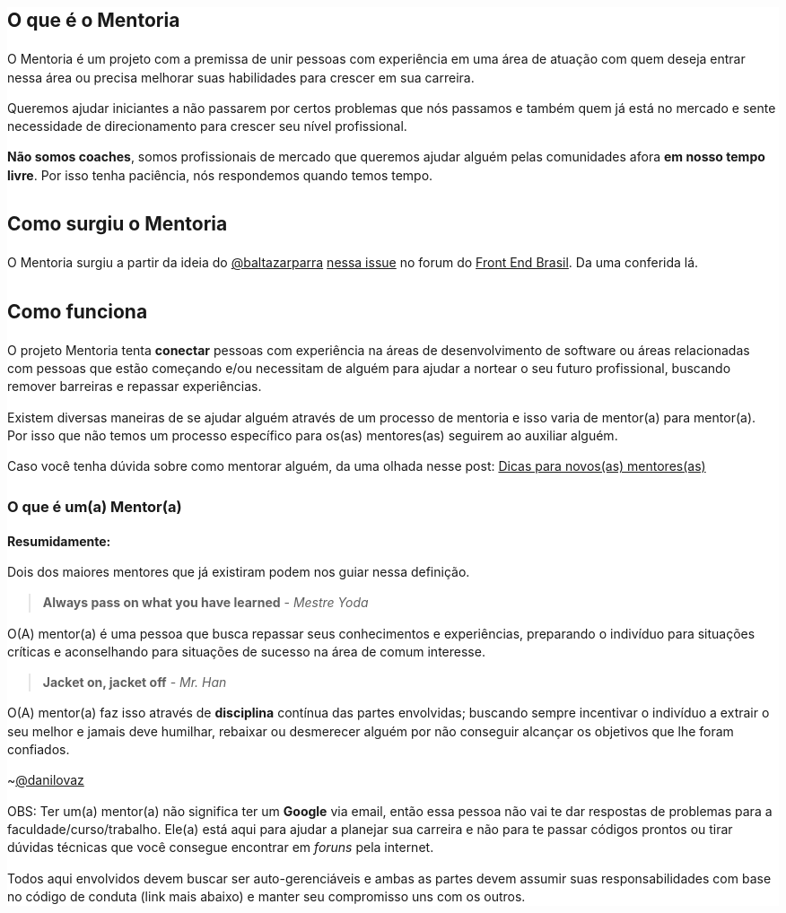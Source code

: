 
## O que é o Mentoria

O Mentoria é um projeto com a premissa de unir pessoas com experiência em uma área de atuação com quem deseja entrar nessa área ou precisa melhorar suas habilidades para crescer em sua carreira.

Queremos ajudar iniciantes a não passarem por certos problemas que nós passamos e também quem já está no mercado e sente necessidade de direcionamento para crescer seu nível profissional.

**Não somos coaches**, somos profissionais de mercado que queremos ajudar alguém pelas comunidades afora **em nosso tempo livre**. Por isso tenha paciência, nós respondemos quando temos tempo.

## Como surgiu o Mentoria

O Mentoria surgiu a partir da ideia do [@baltazarparra](https://github.com/baltazarparra) [nessa issue](https://github.com/frontendbr/open-source/issues/5) no forum do [Front End Brasil](https://github.com/frontendbr). Da uma conferida lá.

## Como funciona

O projeto Mentoria tenta **conectar** pessoas com experiência na áreas de desenvolvimento de software ou áreas relacionadas com pessoas que estão começando e/ou necessitam de alguém para ajudar a nortear o seu futuro profissional, buscando remover barreiras e repassar experiências.

Existem diversas maneiras de se ajudar alguém através de um processo de mentoria e isso varia de mentor(a) para mentor(a). Por isso que não temos um processo específico para os(as) mentores(as) seguirem ao auxiliar alguém.

Caso você tenha dúvida sobre como mentorar alguém, da uma olhada nesse post: [Dicas para novos(as) mentores(as)](https://medium.com/trainingcenter/dicas-para-novos-as-mentores-as-9e87fa30b2b4)

### O que é um(a) Mentor(a)

**Resumidamente:**

Dois dos maiores mentores que já existiram podem nos guiar nessa definição.

> **Always pass on what you have learned** - *Mestre Yoda*

O(A) mentor(a) é uma pessoa que busca repassar seus conhecimentos e experiências, preparando o indivíduo para situações críticas e aconselhando para situações de sucesso na área de comum interesse.

> **Jacket on, jacket off** - *Mr. Han*

O(A) mentor(a) faz isso através de **disciplina** contínua das partes envolvidas; buscando sempre incentivar o indivíduo a extrair o seu melhor e jamais deve humilhar, rebaixar ou desmerecer alguém por não conseguir alcançar os objetivos que lhe foram confiados.

~[@danilovaz](https://github.com/training-center/mentoria/issues/1#issuecomment-207592225)

OBS: Ter um(a) mentor(a) não significa ter um **Google** via email, então essa pessoa não vai te dar respostas de problemas para a faculdade/curso/trabalho. Ele(a) está aqui para ajudar a planejar sua carreira e não para te passar códigos prontos ou tirar dúvidas técnicas que você consegue encontrar em *foruns* pela internet.

Todos aqui envolvidos devem buscar ser auto-gerenciáveis e ambas as partes devem assumir suas responsabilidades com base no código de conduta (link mais abaixo) e manter seu compromisso uns com os outros.
